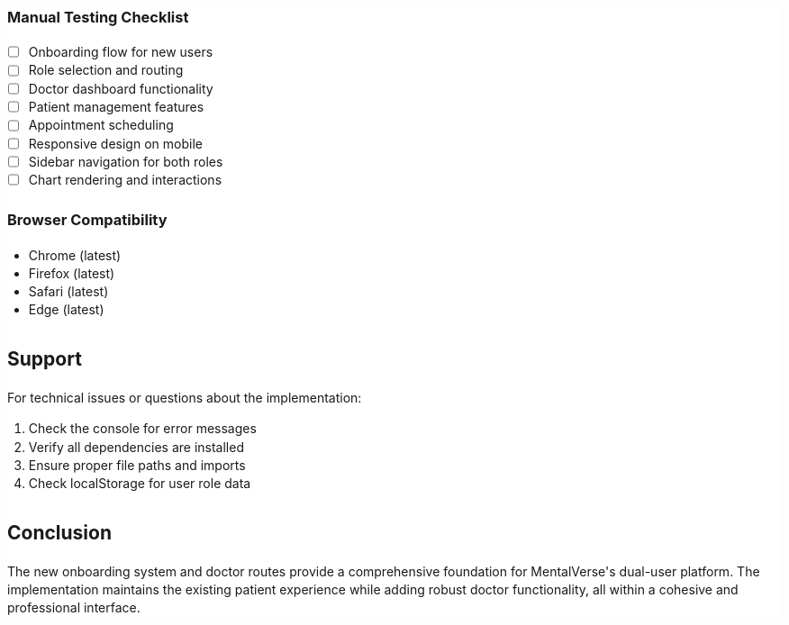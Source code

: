 ### Manual Testing Checklist

- [ ] Onboarding flow for new users
- [ ] Role selection and routing
- [ ] Doctor dashboard functionality
- [ ] Patient management features
- [ ] Appointment scheduling
- [ ] Responsive design on mobile
- [ ] Sidebar navigation for both roles
- [ ] Chart rendering and interactions

### Browser Compatibility

- Chrome (latest)
- Firefox (latest)
- Safari (latest)
- Edge (latest)

## Support

For technical issues or questions about the implementation:

1. Check the console for error messages
2. Verify all dependencies are installed
3. Ensure proper file paths and imports
4. Check localStorage for user role data

## Conclusion

The new onboarding system and doctor routes provide a comprehensive foundation for MentalVerse's dual-user platform. The implementation maintains the existing patient experience while adding robust doctor functionality, all within a cohesive and professional interface.

